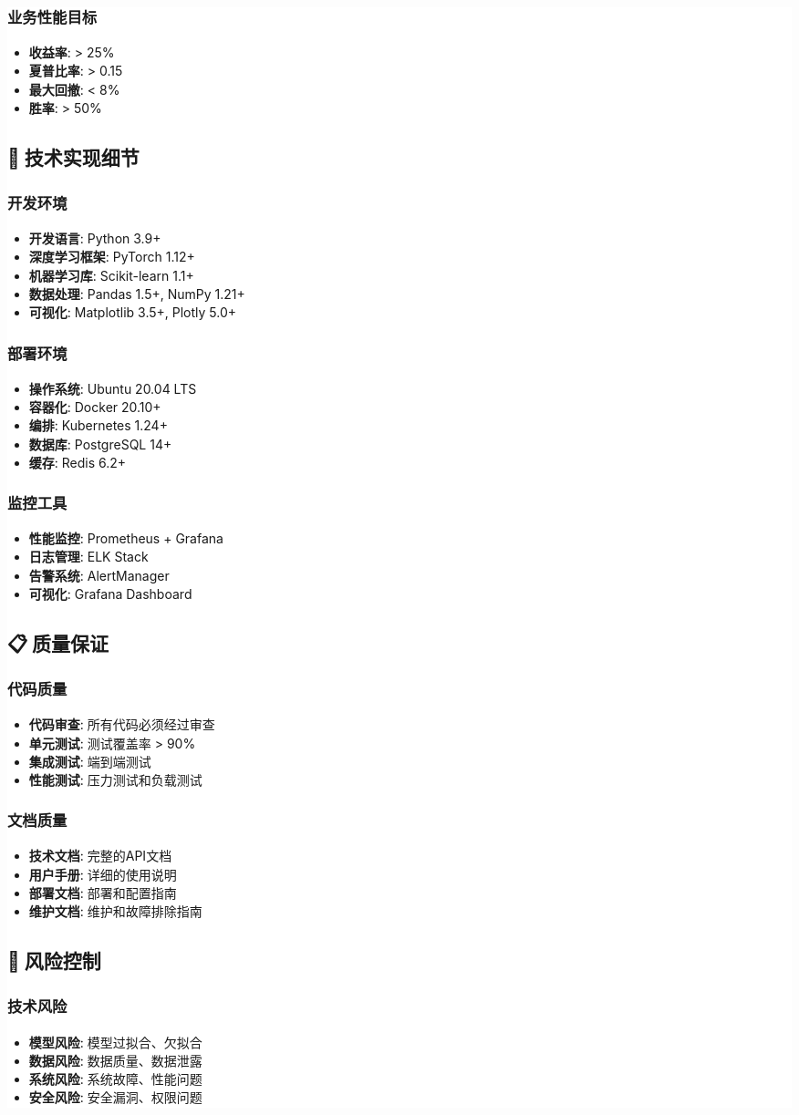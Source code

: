 ### 业务性能目标
- **收益率**: > 25%
- **夏普比率**: > 0.15
- **最大回撤**: < 8%
- **胜率**: > 50%

## 🔧 技术实现细节

### 开发环境
- **开发语言**: Python 3.9+
- **深度学习框架**: PyTorch 1.12+
- **机器学习库**: Scikit-learn 1.1+
- **数据处理**: Pandas 1.5+, NumPy 1.21+
- **可视化**: Matplotlib 3.5+, Plotly 5.0+

### 部署环境
- **操作系统**: Ubuntu 20.04 LTS
- **容器化**: Docker 20.10+
- **编排**: Kubernetes 1.24+
- **数据库**: PostgreSQL 14+
- **缓存**: Redis 6.2+

### 监控工具
- **性能监控**: Prometheus + Grafana
- **日志管理**: ELK Stack
- **告警系统**: AlertManager
- **可视化**: Grafana Dashboard

## 📋 质量保证

### 代码质量
- **代码审查**: 所有代码必须经过审查
- **单元测试**: 测试覆盖率 > 90%
- **集成测试**: 端到端测试
- **性能测试**: 压力测试和负载测试

### 文档质量
- **技术文档**: 完整的API文档
- **用户手册**: 详细的使用说明
- **部署文档**: 部署和配置指南
- **维护文档**: 维护和故障排除指南

## 🚀 风险控制

### 技术风险
- **模型风险**: 模型过拟合、欠拟合
- **数据风险**: 数据质量、数据泄露
- **系统风险**: 系统故障、性能问题
- **安全风险**: 安全漏洞、权限问题
